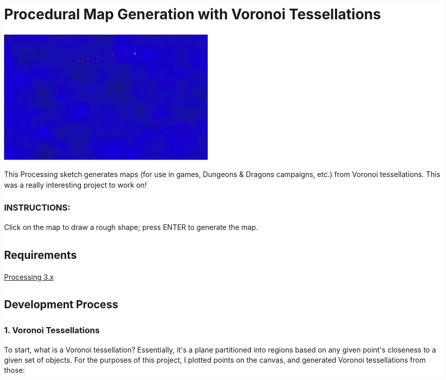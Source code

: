 # Procedural Map Generation with Voronoi Tessellations

<img src="media/final.gif" alt="sample of project" width="400"/>

This Processing sketch generates maps (for use in games, Dungeons & Dragons campaigns, etc.) from Voronoi tessellations. This was a really interesting project to work on!

### INSTRUCTIONS:
Click on the map to draw a rough shape;
press ENTER to generate the map.

## Requirements

[Processing 3.x](https://processing.org/download/)

## Development Process

### 1. Voronoi Tessellations

To start, what is a Voronoi tessellation? Essentially, it's a plane partitioned into regions based on any given point's closeness to a given set of objects. For the purposes of this project, I plotted points on the canvas, and generated Voronoi tessellations from those:
